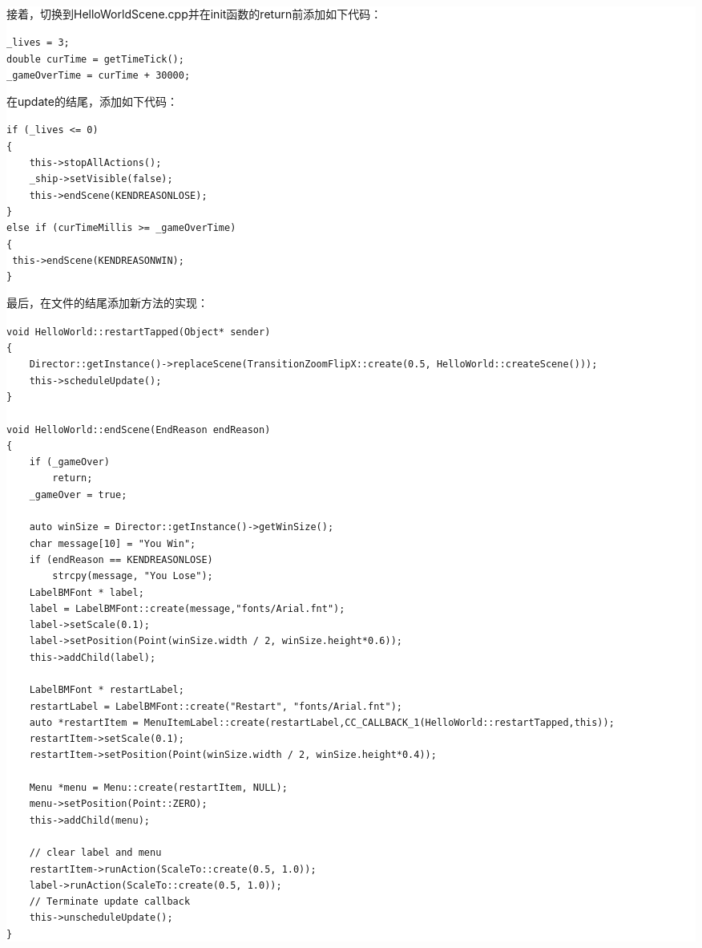 接着，切换到HelloWorldScene.cpp并在init函数的return前添加如下代码：

	_lives = 3;
	double curTime = getTimeTick();
	_gameOverTime = curTime + 30000;

在update的结尾，添加如下代码：

	if (_lives <= 0)
	{
		this->stopAllActions();
		_ship->setVisible(false);
		this->endScene(KENDREASONLOSE);
	}
	else if (curTimeMillis >= _gameOverTime) 
	{
	 this->endScene(KENDREASONWIN);
	}

最后，在文件的结尾添加新方法的实现：

	void HelloWorld::restartTapped(Object* sender)
	{
		Director::getInstance()->replaceScene(TransitionZoomFlipX::create(0.5, HelloWorld::createScene()));
		this->scheduleUpdate();
	}
	
	void HelloWorld::endScene(EndReason endReason) 
	{
		if (_gameOver)
			return;
		_gameOver = true;
	
		auto winSize = Director::getInstance()->getWinSize();
		char message[10] = "You Win";
		if (endReason == KENDREASONLOSE)
			strcpy(message, "You Lose");
		LabelBMFont * label;
		label = LabelBMFont::create(message,"fonts/Arial.fnt");
		label->setScale(0.1);
		label->setPosition(Point(winSize.width / 2, winSize.height*0.6));
		this->addChild(label);
	
		LabelBMFont * restartLabel;
		restartLabel = LabelBMFont::create("Restart", "fonts/Arial.fnt");
		auto *restartItem = MenuItemLabel::create(restartLabel,CC_CALLBACK_1(HelloWorld::restartTapped,this));
		restartItem->setScale(0.1);
		restartItem->setPosition(Point(winSize.width / 2, winSize.height*0.4));
	
		Menu *menu = Menu::create(restartItem, NULL);
		menu->setPosition(Point::ZERO);
		this->addChild(menu);
	
		// clear label and menu
		restartItem->runAction(ScaleTo::create(0.5, 1.0));
		label->runAction(ScaleTo::create(0.5, 1.0));
		// Terminate update callback
		this->unscheduleUpdate();
	}
